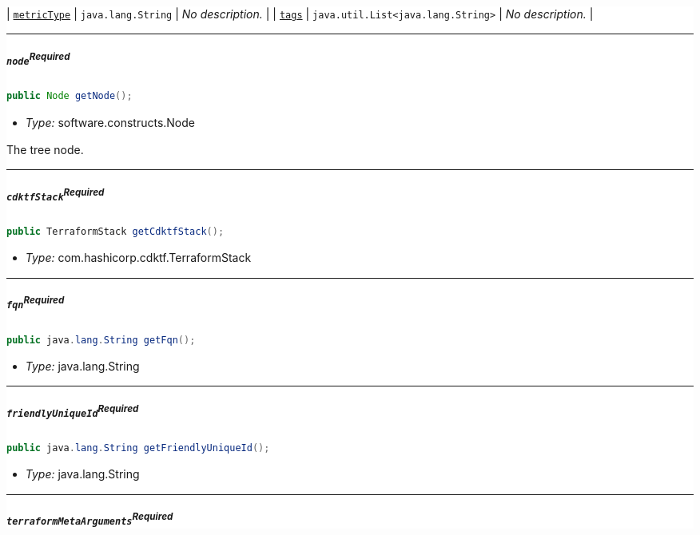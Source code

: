 | <code><a href="#@cdktf/provider-datadog.metricTagConfiguration.MetricTagConfiguration.property.metricType">metricType</a></code> | <code>java.lang.String</code> | *No description.* |
| <code><a href="#@cdktf/provider-datadog.metricTagConfiguration.MetricTagConfiguration.property.tags">tags</a></code> | <code>java.util.List<java.lang.String></code> | *No description.* |

---

##### `node`<sup>Required</sup> <a name="node" id="@cdktf/provider-datadog.metricTagConfiguration.MetricTagConfiguration.property.node"></a>

```java
public Node getNode();
```

- *Type:* software.constructs.Node

The tree node.

---

##### `cdktfStack`<sup>Required</sup> <a name="cdktfStack" id="@cdktf/provider-datadog.metricTagConfiguration.MetricTagConfiguration.property.cdktfStack"></a>

```java
public TerraformStack getCdktfStack();
```

- *Type:* com.hashicorp.cdktf.TerraformStack

---

##### `fqn`<sup>Required</sup> <a name="fqn" id="@cdktf/provider-datadog.metricTagConfiguration.MetricTagConfiguration.property.fqn"></a>

```java
public java.lang.String getFqn();
```

- *Type:* java.lang.String

---

##### `friendlyUniqueId`<sup>Required</sup> <a name="friendlyUniqueId" id="@cdktf/provider-datadog.metricTagConfiguration.MetricTagConfiguration.property.friendlyUniqueId"></a>

```java
public java.lang.String getFriendlyUniqueId();
```

- *Type:* java.lang.String

---

##### `terraformMetaArguments`<sup>Required</sup> <a name="terraformMetaArguments" id="@cdktf/provider-datadog.metricTagConfiguration.MetricTagConfiguration.property.terraformMetaArguments"></a>
